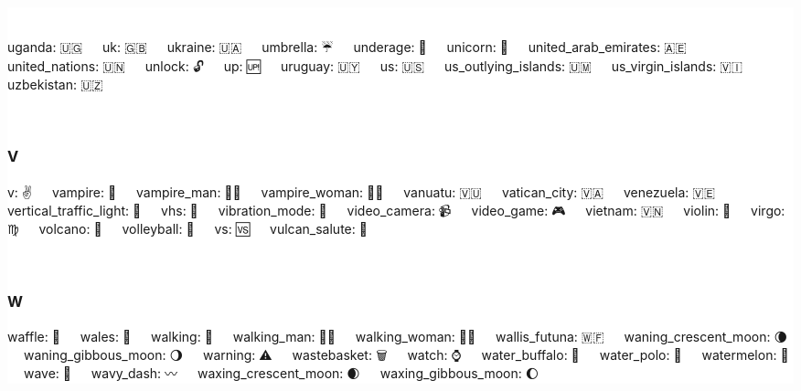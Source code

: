 <br>

uganda: :uganda: &emsp;
uk: :uk: &emsp;
ukraine: :ukraine: &emsp;
umbrella: :umbrella: &emsp;
underage: :underage: &emsp;
unicorn: :unicorn: &emsp;
united_arab_emirates: :united_arab_emirates: &emsp;
united_nations: :united_nations: &emsp;
unlock: :unlock: &emsp;
up: :up: &emsp;
uruguay: :uruguay: &emsp;
us: :us: &emsp;
us_outlying_islands: :us_outlying_islands: &emsp;
us_virgin_islands: :us_virgin_islands: &emsp;
uzbekistan: :uzbekistan: &emsp;

<br>

### V

v: :v: &emsp;
vampire: :vampire: &emsp;
vampire_man: :vampire_man: &emsp;
vampire_woman: :vampire_woman: &emsp;
vanuatu: :vanuatu: &emsp;
vatican_city: :vatican_city: &emsp;
venezuela: :venezuela: &emsp;
vertical_traffic_light: :vertical_traffic_light: &emsp;
vhs: :vhs: &emsp;
vibration_mode: :vibration_mode: &emsp;
video_camera: :video_camera: &emsp;
video_game: :video_game: &emsp;
vietnam: :vietnam: &emsp;
violin: :violin: &emsp;
virgo: :virgo: &emsp;
volcano: :volcano: &emsp;
volleyball: :volleyball: &emsp;
vs: :vs: &emsp;
vulcan_salute: :vulcan_salute: &emsp; 

<br>

### W

waffle: :waffle: &emsp;
wales: :wales: &emsp;
walking: :walking: &emsp;
walking_man: :walking_man: &emsp;
walking_woman: :walking_woman: &emsp;
wallis_futuna: :wallis_futuna: &emsp;
waning_crescent_moon: :waning_crescent_moon: &emsp;
waning_gibbous_moon: :waning_gibbous_moon: &emsp;
warning: :warning: &emsp;
wastebasket: :wastebasket: &emsp;
watch: :watch: &emsp;
water_buffalo: :water_buffalo: &emsp;
water_polo: :water_polo: &emsp;
watermelon: :watermelon: &emsp;
wave: :wave: &emsp;
wavy_dash: :wavy_dash: &emsp;
waxing_crescent_moon: :waxing_crescent_moon: &emsp;
waxing_gibbous_moon: :waxing_gibbous_moon: &emsp;
